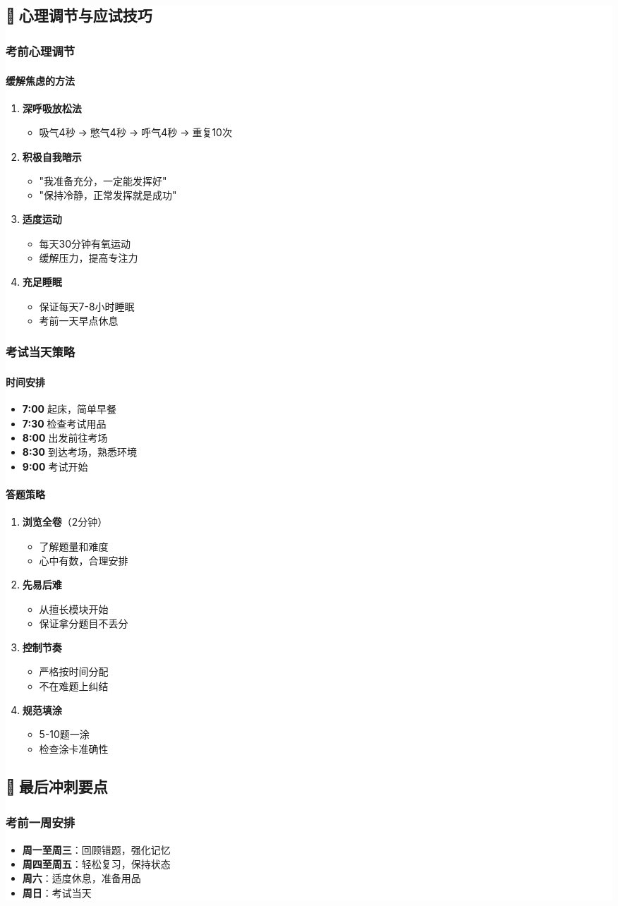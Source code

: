 ## 🧠 心理调节与应试技巧

### 考前心理调节

#### 缓解焦虑的方法
1. **深呼吸放松法**
   - 吸气4秒 → 憋气4秒 → 呼气4秒 → 重复10次

2. **积极自我暗示**
   - "我准备充分，一定能发挥好"
   - "保持冷静，正常发挥就是成功"

3. **适度运动**
   - 每天30分钟有氧运动
   - 缓解压力，提高专注力

4. **充足睡眠**
   - 保证每天7-8小时睡眠
   - 考前一天早点休息

### 考试当天策略

#### 时间安排
- **7:00** 起床，简单早餐
- **7:30** 检查考试用品
- **8:00** 出发前往考场
- **8:30** 到达考场，熟悉环境
- **9:00** 考试开始

#### 答题策略
1. **浏览全卷**（2分钟）
   - 了解题量和难度
   - 心中有数，合理安排

2. **先易后难**
   - 从擅长模块开始
   - 保证拿分题目不丢分

3. **控制节奏**
   - 严格按时间分配
   - 不在难题上纠结

4. **规范填涂**
   - 5-10题一涂
   - 检查涂卡准确性

## 🌟 最后冲刺要点

### 考前一周安排
- **周一至周三**：回顾错题，强化记忆
- **周四至周五**：轻松复习，保持状态  
- **周六**：适度休息，准备用品
- **周日**：考试当天
